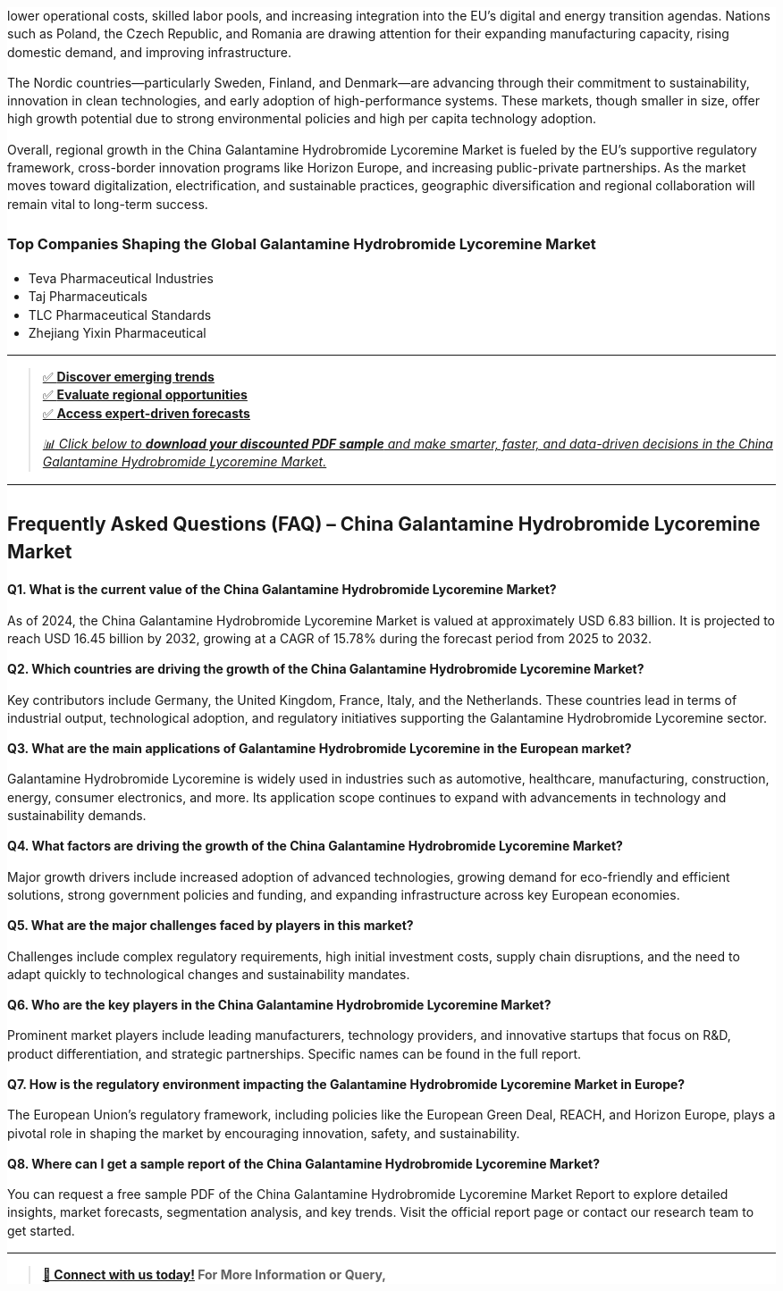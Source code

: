 lower operational costs, skilled labor pools, and increasing integration into the EU&rsquo;s digital and energy transition agendas. Nations such as Poland, the Czech Republic, and Romania are drawing attention for their expanding manufacturing capacity, rising domestic demand, and improving infrastructure.</p><p>The Nordic countries&mdash;particularly Sweden, Finland, and Denmark&mdash;are advancing through their commitment to sustainability, innovation in clean technologies, and early adoption of high-performance systems. These markets, though smaller in size, offer high growth potential due to strong environmental policies and high per capita technology adoption.</p><p>Overall, regional growth in the China Galantamine Hydrobromide Lycoremine Market is fueled by the EU&rsquo;s supportive regulatory framework, cross-border innovation programs like Horizon Europe, and increasing public-private partnerships. As the market moves toward digitalization, electrification, and sustainable practices, geographic diversification and regional collaboration will remain vital to long-term success.</p><p><h3>Top Companies Shaping the Global Galantamine Hydrobromide Lycoremine Market </h3><ul><li>Teva Pharmaceutical Industries</li><li>Taj Pharmaceuticals</li><li>TLC Pharmaceutical Standards</li><li>Zhejiang Yixin Pharmaceutical</li></ul></p><hr /><blockquote><p><a href="https://www.marketresearchintellect.com/ask-for-discount/?rid=992089&amp;amp;utm_source=Github-China&amp;amp;utm_medium=805">✅ <strong data-start="617" data-end="645">Discover emerging trends</strong></a><br data-start="645" data-end="648" /><a href="https://www.marketresearchintellect.com/ask-for-discount/?rid=992089&amp;amp;utm_source=Github-China&amp;amp;utm_medium=805"> ✅ <strong data-start="650" data-end="685">Evaluate regional opportunities</strong></a><br data-start="685" data-end="688" /><a href="https://www.marketresearchintellect.com/ask-for-discount/?rid=992089&amp;amp;utm_source=Github-China&amp;amp;utm_medium=805"> ✅ <strong data-start="690" data-end="724">Access expert-driven forecasts</strong></a></p><p class="" data-start="728" data-end="864"><em><a href="https://www.marketresearchintellect.com/ask-for-discount/?rid=992089&amp;amp;utm_source=Github-China&amp;amp;utm_medium=805">📊 Click below to <strong data-start="746" data-end="785">download your discounted PDF sample</strong> and make smarter, faster, and data-driven decisions in the China Galantamine Hydrobromide Lycoremine Market.</a></em></p></blockquote><hr /><h2>Frequently Asked Questions (FAQ) &ndash; China Galantamine Hydrobromide Lycoremine Market</h2><p><strong>Q1. What is the current value of the China Galantamine Hydrobromide Lycoremine Market?</strong></p><p>As of 2024, the China Galantamine Hydrobromide Lycoremine Market is valued at approximately USD 6.83 billion. It is projected to reach USD 16.45 billion by 2032, growing at a CAGR of 15.78% during the forecast period from 2025 to 2032.</p><p><strong>Q2. Which countries are driving the growth of the China Galantamine Hydrobromide Lycoremine Market?</strong></p><p>Key contributors include Germany, the United Kingdom, France, Italy, and the Netherlands. These countries lead in terms of industrial output, technological adoption, and regulatory initiatives supporting the Galantamine Hydrobromide Lycoremine sector.</p><p><strong>Q3. What are the main applications of Galantamine Hydrobromide Lycoremine in the European market?</strong></p><p>Galantamine Hydrobromide Lycoremine is widely used in industries such as automotive, healthcare, manufacturing, construction, energy, consumer electronics, and more. Its application scope continues to expand with advancements in technology and sustainability demands.</p><p><strong>Q4. What factors are driving the growth of the China Galantamine Hydrobromide Lycoremine Market?</strong></p><p>Major growth drivers include increased adoption of advanced technologies, growing demand for eco-friendly and efficient solutions, strong government policies and funding, and expanding infrastructure across key European economies.</p><p><strong>Q5. What are the major challenges faced by players in this market?</strong></p><p>Challenges include complex regulatory requirements, high initial investment costs, supply chain disruptions, and the need to adapt quickly to technological changes and sustainability mandates.</p><p><strong>Q6. Who are the key players in the China Galantamine Hydrobromide Lycoremine Market?</strong></p><p>Prominent market players include leading manufacturers, technology providers, and innovative startups that focus on R&amp;D, product differentiation, and strategic partnerships. Specific names can be found in the full report.</p><p><strong>Q7. How is the regulatory environment impacting the Galantamine Hydrobromide Lycoremine Market in Europe?</strong></p><p>The European Union&rsquo;s regulatory framework, including policies like the European Green Deal, REACH, and Horizon Europe, plays a pivotal role in shaping the market by encouraging innovation, safety, and sustainability.</p><p><strong>Q8. Where can I get a sample report of the China Galantamine Hydrobromide Lycoremine Market?</strong></p><p>You can request a free sample PDF of the China Galantamine Hydrobromide Lycoremine Market Report to explore detailed insights, market forecasts, segmentation analysis, and key trends. Visit the official report page or contact our research team to get started.</p><hr /><blockquote><p><span class="font-[700]"><strong><a href="https://www.marketresearchintellect.com/product/global-galantamine-hydrobromide-lycoremine-market/?utm_source=Linkedin&utm_medium=805">📩 Connect with us today!</a> For More Information or Query,